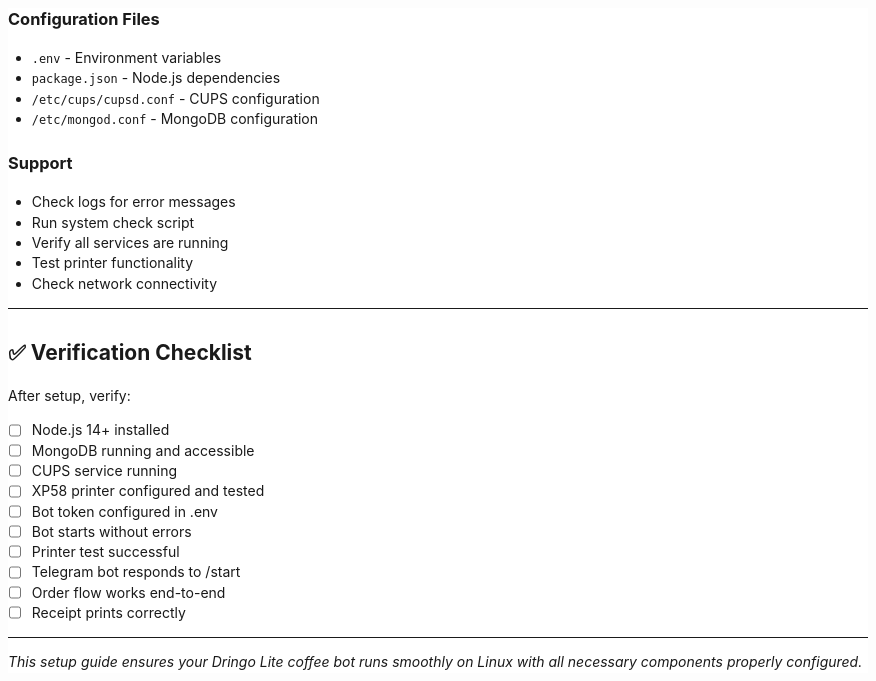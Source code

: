 ### Configuration Files
- `.env` - Environment variables
- `package.json` - Node.js dependencies
- `/etc/cups/cupsd.conf` - CUPS configuration
- `/etc/mongod.conf` - MongoDB configuration

### Support
- Check logs for error messages
- Run system check script
- Verify all services are running
- Test printer functionality
- Check network connectivity

---

## ✅ Verification Checklist

After setup, verify:

- [ ] Node.js 14+ installed
- [ ] MongoDB running and accessible
- [ ] CUPS service running
- [ ] XP58 printer configured and tested
- [ ] Bot token configured in .env
- [ ] Bot starts without errors
- [ ] Printer test successful
- [ ] Telegram bot responds to /start
- [ ] Order flow works end-to-end
- [ ] Receipt prints correctly

---

*This setup guide ensures your Dringo Lite coffee bot runs smoothly on Linux with all necessary components properly configured.*
